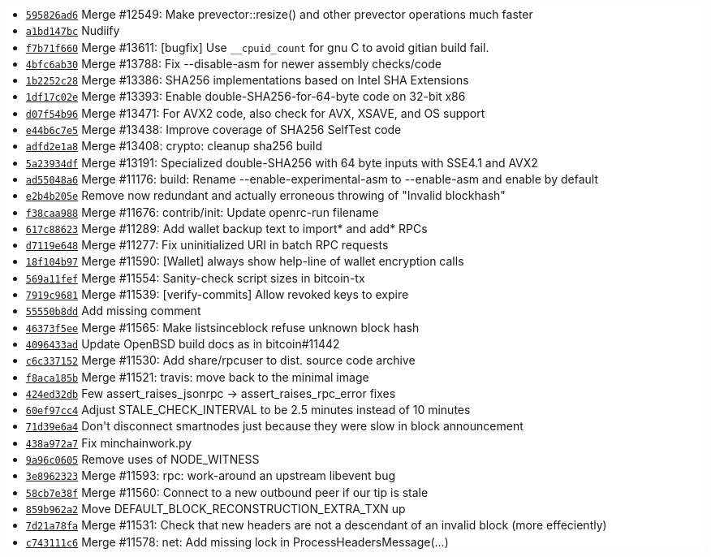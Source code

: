 - [`595826ad6`](https://github.com/fsocietychain/fsociety/commit/595826ad6) Merge #12549: Make prevector::resize() and other prevector operations much faster
- [`a1bd147bc`](https://github.com/fsocietychain/fsociety/commit/a1bd147bc) Nudiify
- [`f7b71f660`](https://github.com/fsocietychain/fsociety/commit/f7b71f660) Merge #13611: [bugfix] Use `__cpuid_count` for gnu C to avoid gitian build fail.
- [`4bfc6ab30`](https://github.com/fsocietychain/fsociety/commit/4bfc6ab30) Merge #13788: Fix --disable-asm for newer assembly checks/code
- [`1b2252c28`](https://github.com/fsocietychain/fsociety/commit/1b2252c28) Merge #13386: SHA256 implementations based on Intel SHA Extensions
- [`1df17c02e`](https://github.com/fsocietychain/fsociety/commit/1df17c02e) Merge #13393: Enable double-SHA256-for-64-byte code on 32-bit x86
- [`d07f54b96`](https://github.com/fsocietychain/fsociety/commit/d07f54b96) Merge #13471: For AVX2 code, also check for AVX, XSAVE, and OS support
- [`e44b6c7e5`](https://github.com/fsocietychain/fsociety/commit/e44b6c7e5) Merge #13438: Improve coverage of SHA256 SelfTest code
- [`adfd2e1a8`](https://github.com/fsocietychain/fsociety/commit/adfd2e1a8) Merge #13408: crypto: cleanup sha256 build
- [`5a23934df`](https://github.com/fsocietychain/fsociety/commit/5a23934df) Merge #13191: Specialized double-SHA256 with 64 byte inputs with SSE4.1 and AVX2
- [`ad55048a6`](https://github.com/fsocietychain/fsociety/commit/ad55048a6) Merge #11176: build: Rename --enable-experimental-asm to --enable-asm and enable by default
- [`e2b4b205e`](https://github.com/fsocietychain/fsociety/commit/e2b4b205e) Remove now redundant and actually erroneous throwing of "Invalid blockhash"
- [`f38caa988`](https://github.com/fsocietychain/fsociety/commit/f38caa988) Merge #11676: contrib/init: Update openrc-run filename
- [`617c88623`](https://github.com/fsocietychain/fsociety/commit/617c88623) Merge #11289: Add wallet backup text to import* and add* RPCs
- [`d7119e648`](https://github.com/fsocietychain/fsociety/commit/d7119e648) Merge #11277: Fix uninitialized URI in batch RPC requests
- [`18f104b97`](https://github.com/fsocietychain/fsociety/commit/18f104b97) Merge #11590: [Wallet] always show help-line of wallet encryption calls
- [`569a11fef`](https://github.com/fsocietychain/fsociety/commit/569a11fef) Merge #11554: Sanity-check script sizes in bitcoin-tx
- [`7919c9681`](https://github.com/fsocietychain/fsociety/commit/7919c9681) Merge #11539: [verify-commits] Allow revoked keys to expire
- [`55550b8dd`](https://github.com/fsocietychain/fsociety/commit/55550b8dd) Add missing comment
- [`46373f5ee`](https://github.com/fsocietychain/fsociety/commit/46373f5ee) Merge #11565: Make listsinceblock refuse unknown block hash
- [`4096433ad`](https://github.com/fsocietychain/fsociety/commit/4096433ad) Update OpenBSD build docs as in bitcoin#11442
- [`c6c337152`](https://github.com/fsocietychain/fsociety/commit/c6c337152) Merge #11530: Add share/rpcuser to dist. source code archive
- [`f8aca185b`](https://github.com/fsocietychain/fsociety/commit/f8aca185b) Merge #11521: travis: move back to the minimal image
- [`424ed32db`](https://github.com/fsocietychain/fsociety/commit/424ed32db) Few assert_raises_jsonrpc -> assert_raises_rpc_error fixes
- [`60ef97cc4`](https://github.com/fsocietychain/fsociety/commit/60ef97cc4) Adjust STALE_CHECK_INTERVAL to be 2.5 minutes instead of 10 minutes
- [`71d39e6a4`](https://github.com/fsocietychain/fsociety/commit/71d39e6a4) Don't disconnect smartnodes just because they were slow in block announcement
- [`438a972a7`](https://github.com/fsocietychain/fsociety/commit/438a972a7) Fix minchainwork.py
- [`9a96c0605`](https://github.com/fsocietychain/fsociety/commit/9a96c0605) Remove uses of NODE_WITNESS
- [`3e8962323`](https://github.com/fsocietychain/fsociety/commit/3e8962323) Merge #11593: rpc: work-around an upstream libevent bug
- [`58cb7e38f`](https://github.com/fsocietychain/fsociety/commit/58cb7e38f) Merge #11560: Connect to a new outbound peer if our tip is stale
- [`859b962a2`](https://github.com/fsocietychain/fsociety/commit/859b962a2) Move DEFAULT_BLOCK_RECONSTRUCTION_EXTRA_TXN up
- [`7d21a78fa`](https://github.com/fsocietychain/fsociety/commit/7d21a78fa) Merge #11531: Check that new headers are not a descendant of an invalid block (more effeciently)
- [`c743111c6`](https://github.com/fsocietychain/fsociety/commit/c743111c6) Merge #11578: net: Add missing lock in ProcessHeadersMessage(...)